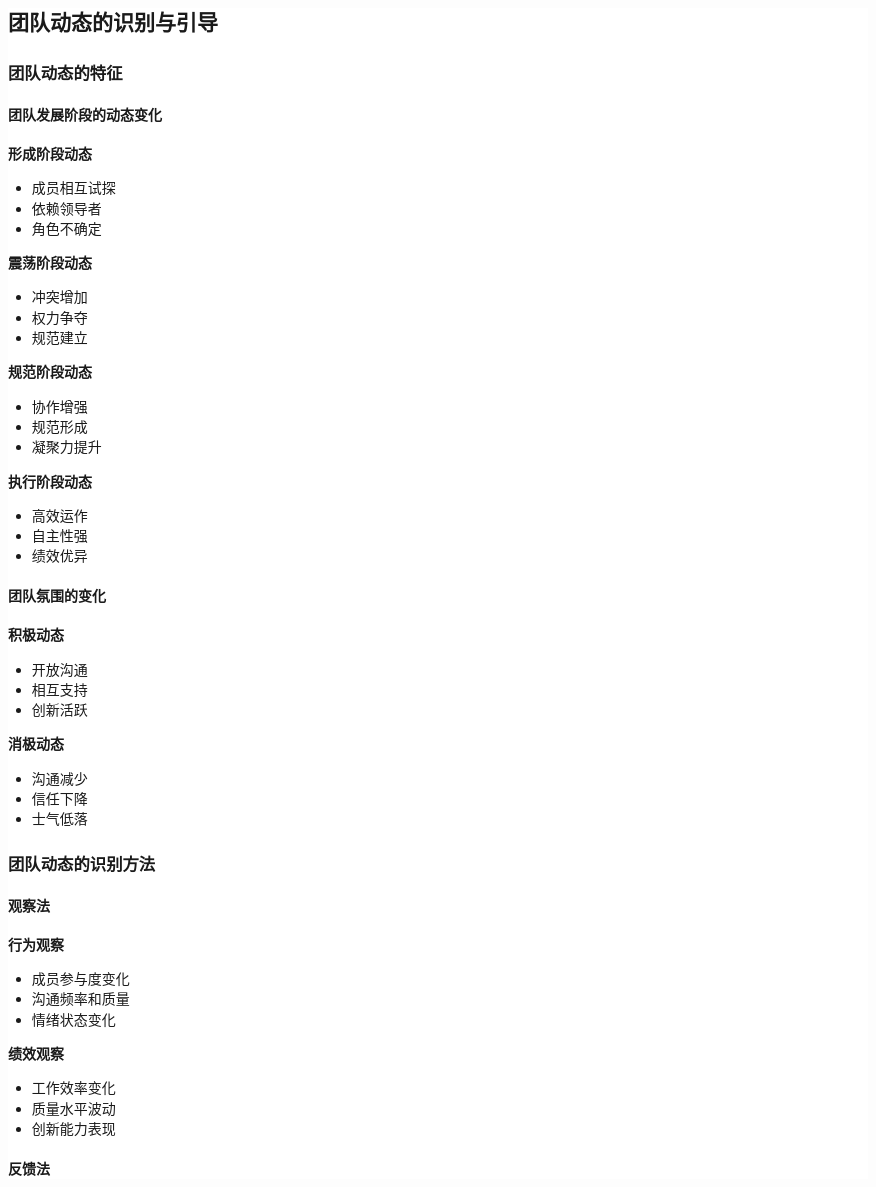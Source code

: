 ## 团队动态的识别与引导

### 团队动态的特征

#### 团队发展阶段的动态变化

**形成阶段动态**
- 成员相互试探
- 依赖领导者
- 角色不确定

**震荡阶段动态**
- 冲突增加
- 权力争夺
- 规范建立

**规范阶段动态**
- 协作增强
- 规范形成
- 凝聚力提升

**执行阶段动态**
- 高效运作
- 自主性强
- 绩效优异

#### 团队氛围的变化

**积极动态**
- 开放沟通
- 相互支持
- 创新活跃

**消极动态**
- 沟通减少
- 信任下降
- 士气低落

### 团队动态的识别方法

#### 观察法

**行为观察**
- 成员参与度变化
- 沟通频率和质量
- 情绪状态变化

**绩效观察**
- 工作效率变化
- 质量水平波动
- 创新能力表现

#### 反馈法
